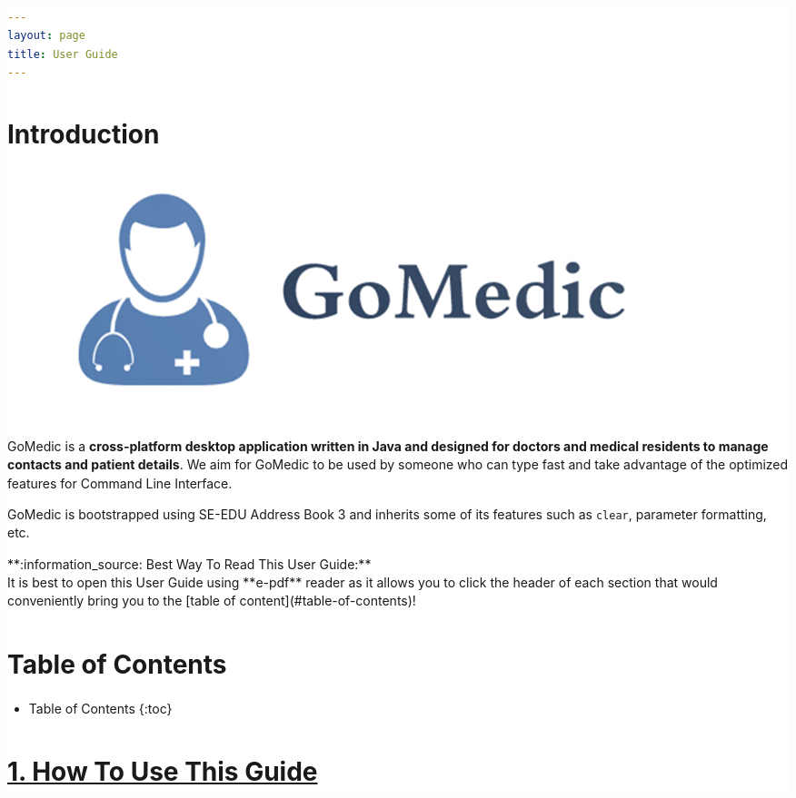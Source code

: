 ```yaml
---
layout: page
title: User Guide
---
```


# **Introduction**

![logo](images/logo.png)

GoMedic is a **cross-platform desktop application written in Java and designed for doctors and medical residents to
manage contacts and patient details**. We aim for GoMedic to be used by someone who can type fast and take advantage of the
optimized features for Command Line Interface.

GoMedic is bootstrapped using SE-EDU Address Book 3 and inherits some of its features such as `clear`, parameter
formatting, etc.

<div markdown="block" class="alert alert-info">
**:information_source: Best Way To Read This User Guide:**<br>
It is best to open this User Guide using **e-pdf** reader as it allows you to click the header of each section that would 
conveniently bring you to the [table of content](#table-of-contents)!
</div>

<div style="page-break-after: always;"></div>

# **Table of Contents**

* Table of Contents
{:toc}

<div style="page-break-after: always;"></div>

# [**1. How To Use This Guide**](#table-of-contents)
